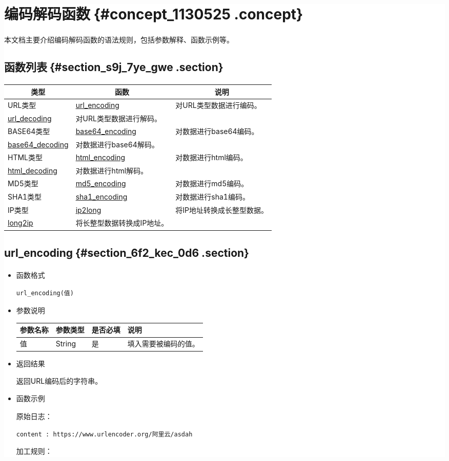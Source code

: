 # 编码解码函数 {#concept_1130525 .concept}

本文档主要介绍编码解码函数的语法规则，包括参数解释、函数示例等。

## 函数列表 {#section_s9j_7ye_gwe .section}

|类型|函数|说明|
|--|--|--|
|URL类型|[url\_encoding](#section_6f2_kec_0d6)|对URL类型数据进行编码。|
|[url\_decoding](#section_hgs_raq_4py)|对URL类型数据进行解码。|
|BASE64类型|[base64\_encoding](#section_ms4_5wb_dng)|对数据进行base64编码。|
|[base64\_decoding](#section_lp8_ibc_6lk)|对数据进行base64解码。|
|HTML类型|[html\_encoding](#section_e5j_csg_ljw)|对数据进行html编码。|
|[html\_decoding](#section_8yj_jy3_s66)|对数据进行html解码。|
|MD5类型|[md5\_encoding](#section_082_z3t_pcw)|对数据进行md5编码。|
|SHA1类型|[sha1\_encoding](#section_2ew_ami_pdu)|对数据进行sha1编码。|
|IP类型|[ip2long](#section_vbb_grl_apm)|将IP地址转换成长整型数据。|
|[long2ip](#section_mtt_qny_ub8)|将长整型数据转换成IP地址。|

## url\_encoding {#section_6f2_kec_0d6 .section}

-   函数格式

    ``` {#codeblock_oaq_rk9_a3o}
    url_encoding(值)
    ```

-   参数说明

    |参数名称|参数类型|是否必填|说明|
    |----|----|----|--|
    |值|String|是|填入需要被编码的值。|

-   返回结果

    返回URL编码后的字符串。

-   函数示例

    原始日志：

    ``` {#codeblock_kb8_glj_ehd}
    content : https://www.urlencoder.org/阿里云/asdah
    ```

    加工规则：
